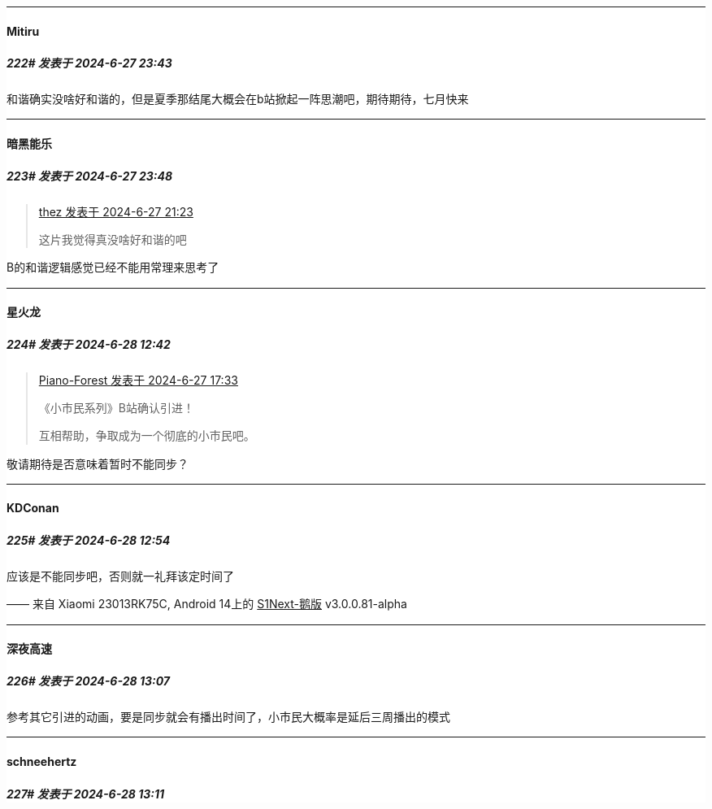
*****

####  Mitiru  
##### 222#       发表于 2024-6-27 23:43

和谐确实没啥好和谐的，但是夏季那结尾大概会在b站掀起一阵思潮吧，期待期待，七月快来


*****

####  暗黑能乐  
##### 223#       发表于 2024-6-27 23:48

<blockquote><a href="httphttps://bbs.saraba1st.com/2b/forum.php?mod=redirect&amp;goto=findpost&amp;pid=65405201&amp;ptid=2167723" target="_blank">thez 发表于 2024-6-27 21:23</a>

这片我觉得真没啥好和谐的吧</blockquote>
B的和谐逻辑感觉已经不能用常理来思考了


*****

####  星火龙  
##### 224#       发表于 2024-6-28 12:42

<blockquote><a href="httphttps://bbs.saraba1st.com/2b/forum.php?mod=redirect&amp;goto=findpost&amp;pid=65402379&amp;ptid=2167723" target="_blank">Piano-Forest 发表于 2024-6-27 17:33</a>

《小市民系列》B站确认引进！

互相帮助，争取成为一个彻底的小市民吧。</blockquote>
敬请期待是否意味着暂时不能同步？


*****

####  KDConan  
##### 225#       发表于 2024-6-28 12:54

应该是不能同步吧，否则就一礼拜该定时间了

—— 来自 Xiaomi 23013RK75C, Android 14上的 [S1Next-鹅版](https://github.com/ykrank/S1-Next/releases) v3.0.0.81-alpha


*****

####  深夜高速  
##### 226#       发表于 2024-6-28 13:07

参考其它引进的动画，要是同步就会有播出时间了，小市民大概率是延后三周播出的模式

*****

####  schneehertz  
##### 227#       发表于 2024-6-28 13:11

